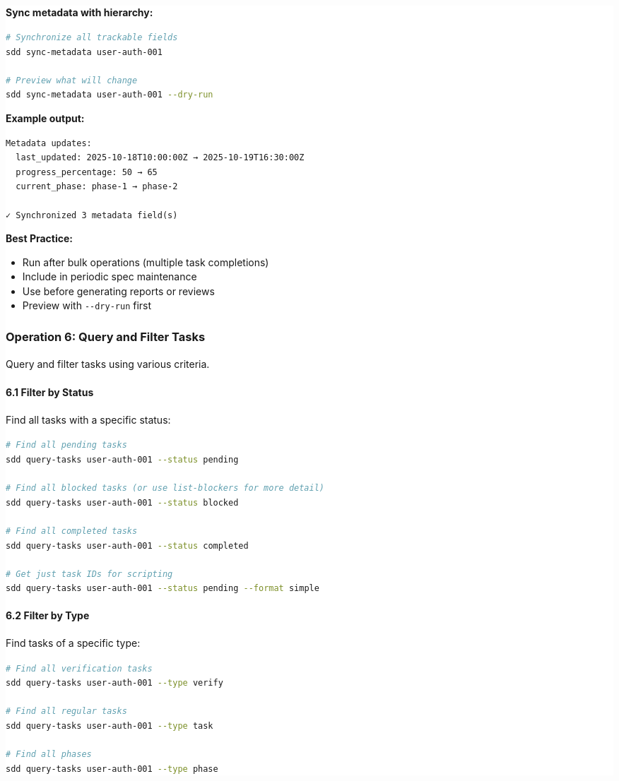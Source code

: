 **Sync metadata with hierarchy:**
```bash
# Synchronize all trackable fields
sdd sync-metadata user-auth-001

# Preview what will change
sdd sync-metadata user-auth-001 --dry-run
```

**Example output:**
```
Metadata updates:
  last_updated: 2025-10-18T10:00:00Z → 2025-10-19T16:30:00Z
  progress_percentage: 50 → 65
  current_phase: phase-1 → phase-2

✓ Synchronized 3 metadata field(s)
```

**Best Practice:**
- Run after bulk operations (multiple task completions)
- Include in periodic spec maintenance
- Use before generating reports or reviews
- Preview with `--dry-run` first

### Operation 6: Query and Filter Tasks

Query and filter tasks using various criteria.

#### 6.1 Filter by Status

Find all tasks with a specific status:

```bash
# Find all pending tasks
sdd query-tasks user-auth-001 --status pending

# Find all blocked tasks (or use list-blockers for more detail)
sdd query-tasks user-auth-001 --status blocked

# Find all completed tasks
sdd query-tasks user-auth-001 --status completed

# Get just task IDs for scripting
sdd query-tasks user-auth-001 --status pending --format simple
```

#### 6.2 Filter by Type

Find tasks of a specific type:

```bash
# Find all verification tasks
sdd query-tasks user-auth-001 --type verify

# Find all regular tasks
sdd query-tasks user-auth-001 --type task

# Find all phases
sdd query-tasks user-auth-001 --type phase
```
